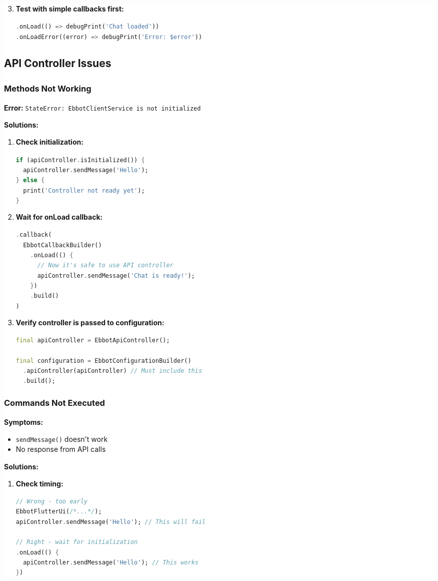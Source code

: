 3. **Test with simple callbacks first:**
   ```dart
   .onLoad(() => debugPrint('Chat loaded'))
   .onLoadError((error) => debugPrint('Error: $error'))
   ```

## API Controller Issues

### Methods Not Working

**Error:** `StateError: EbbotClientService is not initialized`

**Solutions:**

1. **Check initialization:**
   ```dart
   if (apiController.isInitialized()) {
     apiController.sendMessage('Hello');
   } else {
     print('Controller not ready yet');
   }
   ```

2. **Wait for onLoad callback:**
   ```dart
   .callback(
     EbbotCallbackBuilder()
       .onLoad(() {
         // Now it's safe to use API controller
         apiController.sendMessage('Chat is ready!');
       })
       .build()
   )
   ```

3. **Verify controller is passed to configuration:**
   ```dart
   final apiController = EbbotApiController();
   
   final configuration = EbbotConfigurationBuilder()
     .apiController(apiController) // Must include this
     .build();
   ```

### Commands Not Executed

**Symptoms:**
- `sendMessage()` doesn't work
- No response from API calls

**Solutions:**

1. **Check timing:**
   ```dart
   // Wrong - too early
   EbbotFlutterUi(/*...*/);
   apiController.sendMessage('Hello'); // This will fail
   
   // Right - wait for initialization
   .onLoad(() {
     apiController.sendMessage('Hello'); // This works
   })
   ```
